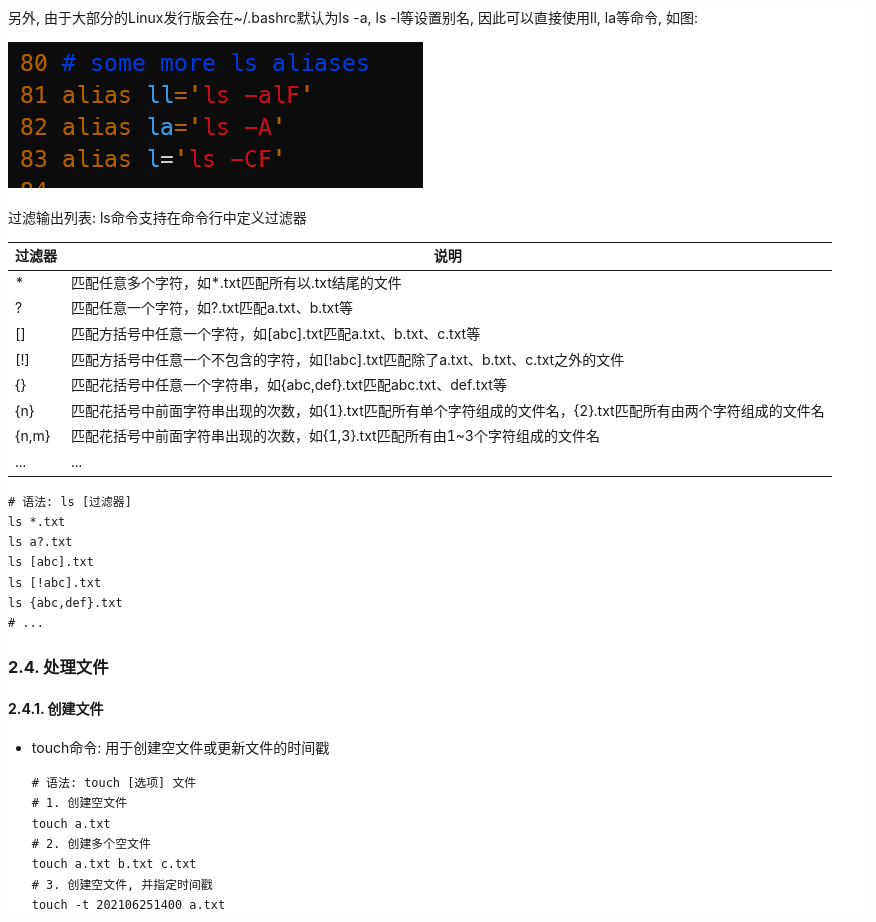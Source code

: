   另外, 由于大部分的Linux发行版会在~/.bashrc默认为ls -a, ls -l等设置别名, 因此可以直接使用ll, la等命令, 如图: 

  ![image-20230625135927724](.\img\image-20230625135927724.png)

  过滤输出列表:
  ls命令支持在命令行中定义过滤器

  | 过滤器 | 说明                                                         |
  | ------ | ------------------------------------------------------------ |
  | *      | 匹配任意多个字符，如*.txt匹配所有以.txt结尾的文件            |
  | ?      | 匹配任意一个字符，如?.txt匹配a.txt、b.txt等                   |
  | []     | 匹配方括号中任意一个字符，如[abc].txt匹配a.txt、b.txt、c.txt等 |
  | [!]    | 匹配方括号中任意一个不包含的字符，如[!abc].txt匹配除了a.txt、b.txt、c.txt之外的文件 |
  | {}     | 匹配花括号中任意一个字符串，如{abc,def}.txt匹配abc.txt、def.txt等 |
  | {n}    | 匹配花括号中前面字符串出现的次数，如{1}.txt匹配所有单个字符组成的文件名，{2}.txt匹配所有由两个字符组成的文件名 |
  | {n,m}  | 匹配花括号中前面字符串出现的次数，如{1,3}.txt匹配所有由1~3个字符组成的文件名 |
  | ...    | ...                                                          |

  ```shell
  # 语法: ls [过滤器]
  ls *.txt
  ls a?.txt
  ls [abc].txt
  ls [!abc].txt
  ls {abc,def}.txt
  # ...
  ```

### 2.4. 处理文件

#### 2.4.1. 创建文件

* touch命令: 用于创建空文件或更新文件的时间戳

  ```shell
  # 语法: touch [选项] 文件
  # 1. 创建空文件
  touch a.txt
  # 2. 创建多个空文件
  touch a.txt b.txt c.txt
  # 3. 创建空文件, 并指定时间戳
  touch -t 202106251400 a.txt
  ```

